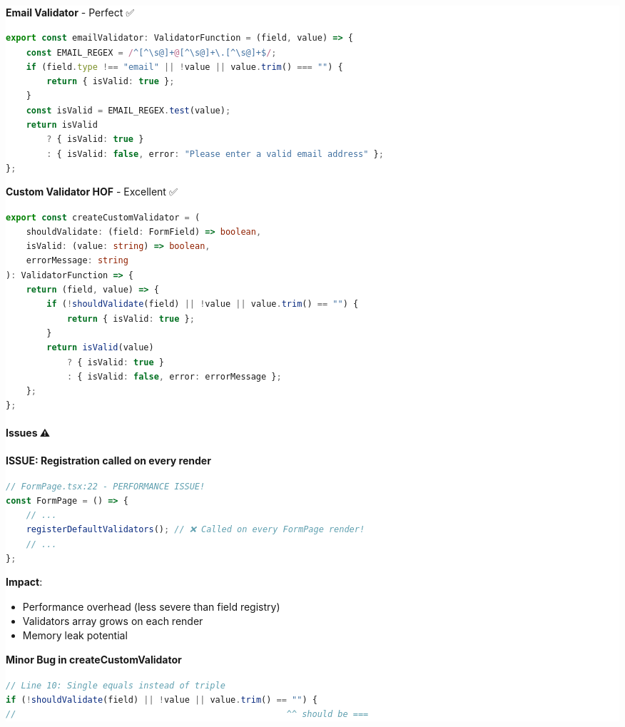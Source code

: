 **Email Validator** - Perfect ✅
```typescript
export const emailValidator: ValidatorFunction = (field, value) => {
    const EMAIL_REGEX = /^[^\s@]+@[^\s@]+\.[^\s@]+$/;
    if (field.type !== "email" || !value || value.trim() === "") {
        return { isValid: true };
    }
    const isValid = EMAIL_REGEX.test(value);
    return isValid
        ? { isValid: true }
        : { isValid: false, error: "Please enter a valid email address" };
};
```

**Custom Validator HOF** - Excellent ✅
```typescript
export const createCustomValidator = (
    shouldValidate: (field: FormField) => boolean,
    isValid: (value: string) => boolean,
    errorMessage: string
): ValidatorFunction => {
    return (field, value) => {
        if (!shouldValidate(field) || !value || value.trim() == "") {
            return { isValid: true };
        }
        return isValid(value)
            ? { isValid: true }
            : { isValid: false, error: errorMessage };
    };
};
```

#### Issues ⚠️

**ISSUE: Registration called on every render**
```typescript
// FormPage.tsx:22 - PERFORMANCE ISSUE!
const FormPage = () => {
    // ...
    registerDefaultValidators(); // ❌ Called on every FormPage render!
    // ...
};
```

**Impact**:
- Performance overhead (less severe than field registry)
- Validators array grows on each render
- Memory leak potential

**Minor Bug in createCustomValidator**
```typescript
// Line 10: Single equals instead of triple
if (!shouldValidate(field) || !value || value.trim() == "") {
//                                                     ^^ should be ===
```
